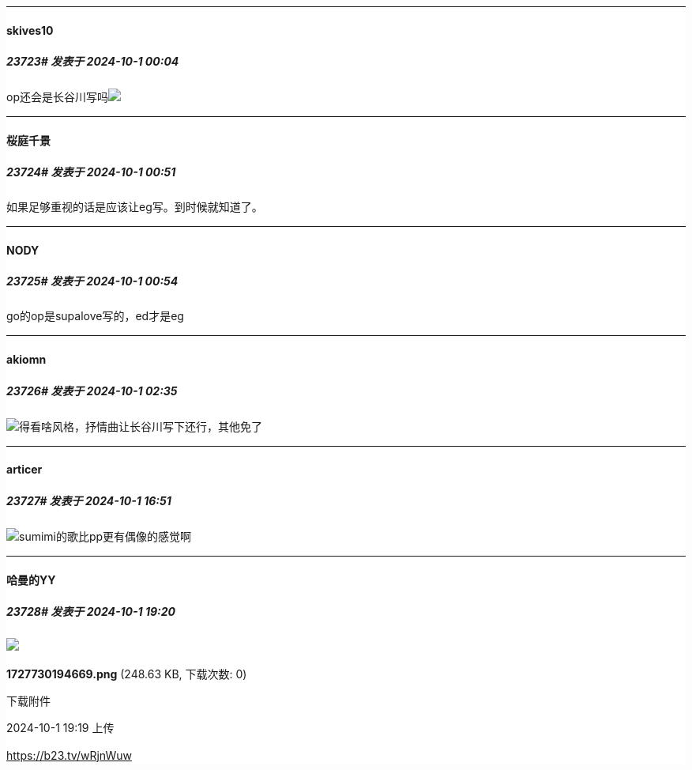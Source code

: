 
*****

####  skives10  
##### 23723#       发表于 2024-10-1 00:04

op还会是长谷川写吗<img src="https://static.saraba1st.com/image/smiley/face2017/169.gif" referrerpolicy="no-referrer">


*****

####  桜庭千景  
##### 23724#       发表于 2024-10-1 00:51

如果足够重视的话是应该让eg写。到时候就知道了。


*****

####  NODY  
##### 23725#       发表于 2024-10-1 00:54

go的op是supalove写的，ed才是eg


*****

####  akiomn  
##### 23726#       发表于 2024-10-1 02:35

<img src="https://static.saraba1st.com/image/smiley/face2017/067.png" referrerpolicy="no-referrer">得看啥风格，抒情曲让长谷川写下还行，其他免了


*****

####  articer  
##### 23727#       发表于 2024-10-1 16:51

<img src="https://static.saraba1st.com/image/smiley/face/141.gif" referrerpolicy="no-referrer">sumimi的歌比pp更有偶像的感觉啊


*****

####  哈曼的YY  
##### 23728#       发表于 2024-10-1 19:20

<img src="https://img.saraba1st.com/forum/202410/01/191940yszs9bjnu098n8tl.png" referrerpolicy="no-referrer">

<strong>1727730194669.png</strong> (248.63 KB, 下载次数: 0)

下载附件

2024-10-1 19:19 上传

https://b23.tv/wRjnWuw
